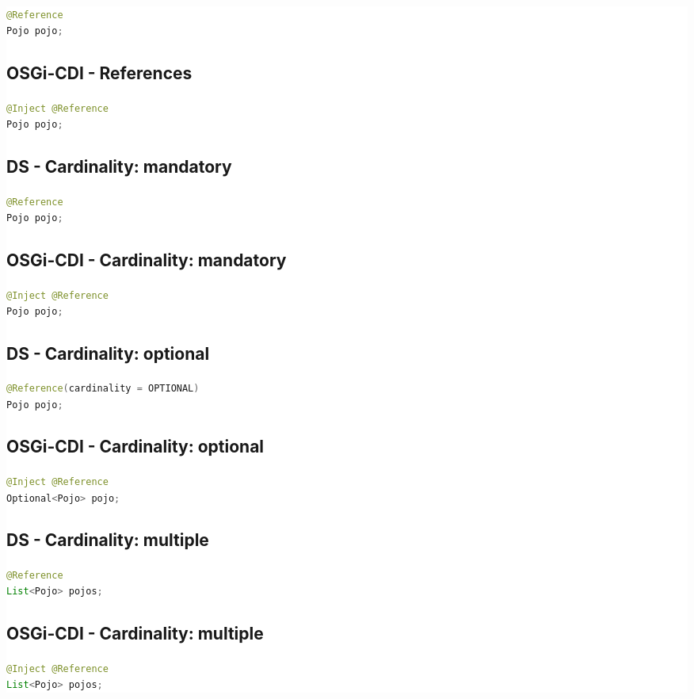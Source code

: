 ```java
@Reference
Pojo pojo;
```

## OSGi-CDI - References

```java
@Inject @Reference
Pojo pojo;
```

## DS - Cardinality: mandatory

```java
@Reference
Pojo pojo;
```

## OSGi-CDI - Cardinality: mandatory

```java
@Inject @Reference
Pojo pojo;
```

## DS - Cardinality: optional

```java
@Reference(cardinality = OPTIONAL)
Pojo pojo;
```

## OSGi-CDI - Cardinality: optional

```java
@Inject @Reference
Optional<Pojo> pojo;
```

## DS - Cardinality: multiple

```java
@Reference
List<Pojo> pojos;
```

## OSGi-CDI - Cardinality: multiple

```java
@Inject @Reference
List<Pojo> pojos;
```
